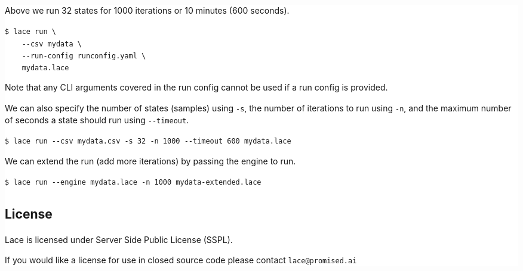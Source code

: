 Above we run 32 states for 1000 iterations or 10 minutes (600 seconds).

```
$ lace run \
    --csv mydata \
    --run-config runconfig.yaml \
    mydata.lace
```

Note that any CLI arguments covered in the run config cannot be used if a run
config is provided.

We can also specify the number of states (samples) using `-s`, the number of
iterations to run using `-n`, and the maximum number of seconds a state should
run using `--timeout`.

```
$ lace run --csv mydata.csv -s 32 -n 1000 --timeout 600 mydata.lace
```

We can extend the run (add more iterations) by passing the engine to run.

```
$ lace run --engine mydata.lace -n 1000 mydata-extended.lace
```

## License

Lace is licensed under Server Side Public License (SSPL).

If you would like a license for use in closed source code please contact
`lace@promised.ai`
